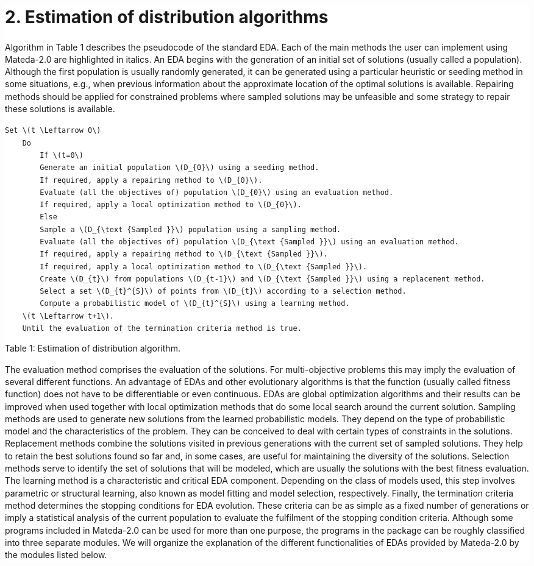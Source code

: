 # 2. Estimation of distribution algorithms 

Algorithm in Table 1 describes the pseudocode of the standard EDA. Each of the main methods the user can implement using Mateda-2.0 are highlighted in italics.
An EDA begins with the generation of an initial set of solutions (usually called a population). Although the first population is usually randomly generated, it can be generated using a particular heuristic or seeding method in some situations, e.g., when previous information about the approximate location of the optimal solutions is available.
Repairing methods should be applied for constrained problems where sampled solutions may be unfeasible and some strategy to repair these solutions is available.

```
Set \(t \Leftarrow 0\)
    Do
        If \(t=0\)
        Generate an initial population \(D_{0}\) using a seeding method.
        If required, apply a repairing method to \(D_{0}\).
        Evaluate (all the objectives of) population \(D_{0}\) using an evaluation method.
        If required, apply a local optimization method to \(D_{0}\).
        Else
        Sample a \(D_{\text {Sampled }}\) population using a sampling method.
        Evaluate (all the objectives of) population \(D_{\text {Sampled }}\) using an evaluation method.
        If required, apply a repairing method to \(D_{\text {Sampled }}\).
        If required, apply a local optimization method to \(D_{\text {Sampled }}\).
        Create \(D_{t}\) from populations \(D_{t-1}\) and \(D_{\text {Sampled }}\) using a replacement method.
        Select a set \(D_{t}^{S}\) of points from \(D_{t}\) according to a selection method.
        Compute a probabilistic model of \(D_{t}^{S}\) using a learning method.
    \(t \Leftarrow t+1\).
    Until the evaluation of the termination criteria method is true.
```

Table 1: Estimation of distribution algorithm.

The evaluation method comprises the evaluation of the solutions. For multi-objective problems this may imply the evaluation of several different functions. An advantage of EDAs and other evolutionary algorithms is that the function (usually called fitness function) does not have to be differentiable or even continuous.
EDAs are global optimization algorithms and their results can be improved when used together with local optimization methods that do some local search around the current solution.
Sampling methods are used to generate new solutions from the learned probabilistic models. They depend on the type of probabilistic model and the characteristics of the problem. They can be conceived to deal with certain types of constraints in the solutions.
Replacement methods combine the solutions visited in previous generations with the current set of sampled solutions. They help to retain the best solutions found so far and, in some cases, are useful for maintaining the diversity of the solutions.
Selection methods serve to identify the set of solutions that will be modeled, which are usually the solutions with the best fitness evaluation.
The learning method is a characteristic and critical EDA component. Depending on the class of models used, this step involves parametric or structural learning, also known as model fitting and model selection, respectively.
Finally, the termination criteria method determines the stopping conditions for EDA evolution. These criteria can be as simple as a fixed number of generations or imply a statistical analysis of the current population to evaluate the fulfilment of the stopping condition criteria.
Although some programs included in Mateda-2.0 can be used for more than one purpose, the programs in the package can be roughly classified into three separate modules. We will organize the explanation of the different functionalities of EDAs provided by Mateda-2.0 by the modules listed below.
